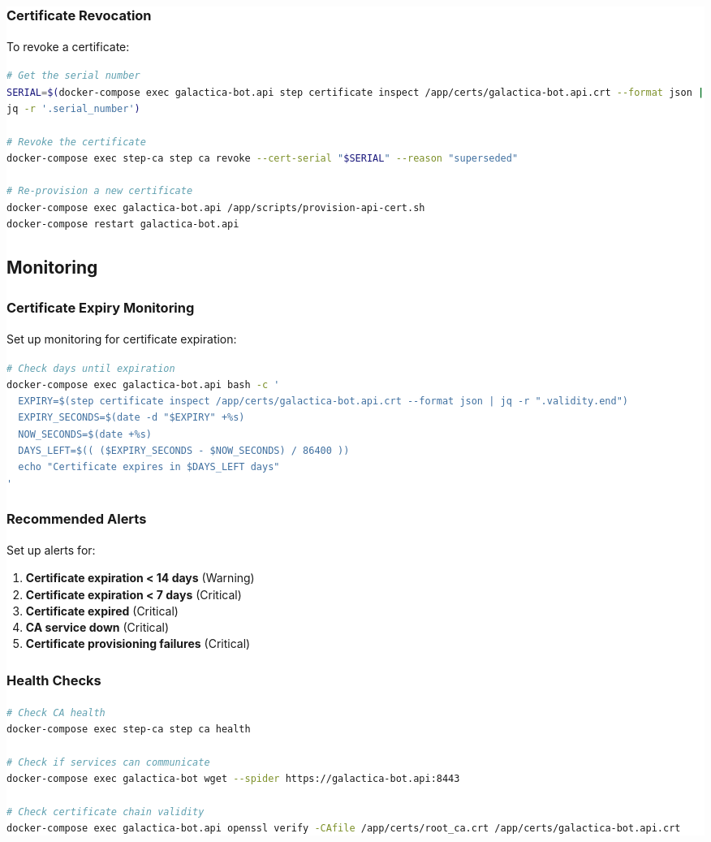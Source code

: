 ### Certificate Revocation

To revoke a certificate:

```bash
# Get the serial number
SERIAL=$(docker-compose exec galactica-bot.api step certificate inspect /app/certs/galactica-bot.api.crt --format json | jq -r '.serial_number')

# Revoke the certificate
docker-compose exec step-ca step ca revoke --cert-serial "$SERIAL" --reason "superseded"

# Re-provision a new certificate
docker-compose exec galactica-bot.api /app/scripts/provision-api-cert.sh
docker-compose restart galactica-bot.api
```

## Monitoring

### Certificate Expiry Monitoring

Set up monitoring for certificate expiration:

```bash
# Check days until expiration
docker-compose exec galactica-bot.api bash -c '
  EXPIRY=$(step certificate inspect /app/certs/galactica-bot.api.crt --format json | jq -r ".validity.end")
  EXPIRY_SECONDS=$(date -d "$EXPIRY" +%s)
  NOW_SECONDS=$(date +%s)
  DAYS_LEFT=$(( ($EXPIRY_SECONDS - $NOW_SECONDS) / 86400 ))
  echo "Certificate expires in $DAYS_LEFT days"
'
```

### Recommended Alerts

Set up alerts for:

1. **Certificate expiration < 14 days** (Warning)
2. **Certificate expiration < 7 days** (Critical)
3. **Certificate expired** (Critical)
4. **CA service down** (Critical)
5. **Certificate provisioning failures** (Critical)

### Health Checks

```bash
# Check CA health
docker-compose exec step-ca step ca health

# Check if services can communicate
docker-compose exec galactica-bot wget --spider https://galactica-bot.api:8443

# Check certificate chain validity
docker-compose exec galactica-bot.api openssl verify -CAfile /app/certs/root_ca.crt /app/certs/galactica-bot.api.crt
```
